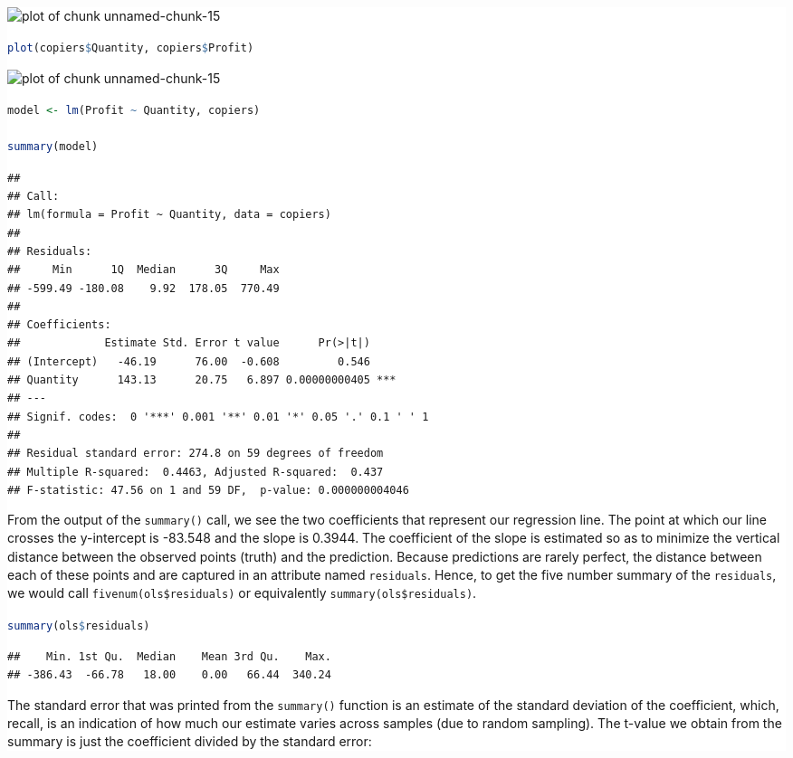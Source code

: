 ![plot of chunk unnamed-chunk-15](figure/unnamed-chunk-15-2.png)

```r
plot(copiers$Quantity, copiers$Profit)
```

![plot of chunk unnamed-chunk-15](figure/unnamed-chunk-15-3.png)

```r
model <- lm(Profit ~ Quantity, copiers)

summary(model)
```

```
## 
## Call:
## lm(formula = Profit ~ Quantity, data = copiers)
## 
## Residuals:
##     Min      1Q  Median      3Q     Max 
## -599.49 -180.08    9.92  178.05  770.49 
## 
## Coefficients:
##             Estimate Std. Error t value      Pr(>|t|)    
## (Intercept)   -46.19      76.00  -0.608         0.546    
## Quantity      143.13      20.75   6.897 0.00000000405 ***
## ---
## Signif. codes:  0 '***' 0.001 '**' 0.01 '*' 0.05 '.' 0.1 ' ' 1
## 
## Residual standard error: 274.8 on 59 degrees of freedom
## Multiple R-squared:  0.4463,	Adjusted R-squared:  0.437 
## F-statistic: 47.56 on 1 and 59 DF,  p-value: 0.000000004046
```

From the output of the `summary()` call, we see the two coefficients that represent our regression line. The point at which our line crosses the y-intercept is -83.548 and the slope is 0.3944. The coefficient of the slope is estimated so as to minimize the vertical distance between the observed points (truth) and the prediction. Because predictions are rarely perfect, the distance between each of these points and are captured in an attribute named `residuals`. Hence, to get the five number summary of the `residuals`, we would call `fivenum(ols$residuals)` or equivalently `summary(ols$residuals)`. 

```r
summary(ols$residuals)
```

```
##    Min. 1st Qu.  Median    Mean 3rd Qu.    Max. 
## -386.43  -66.78   18.00    0.00   66.44  340.24
```

The standard error that was printed from the `summary()` function is an estimate of the standard deviation of the coefficient, which, recall, is an indication of how much our estimate varies across samples (due to random sampling). The t-value we obtain from the summary is just the coefficient divided by the standard error:
